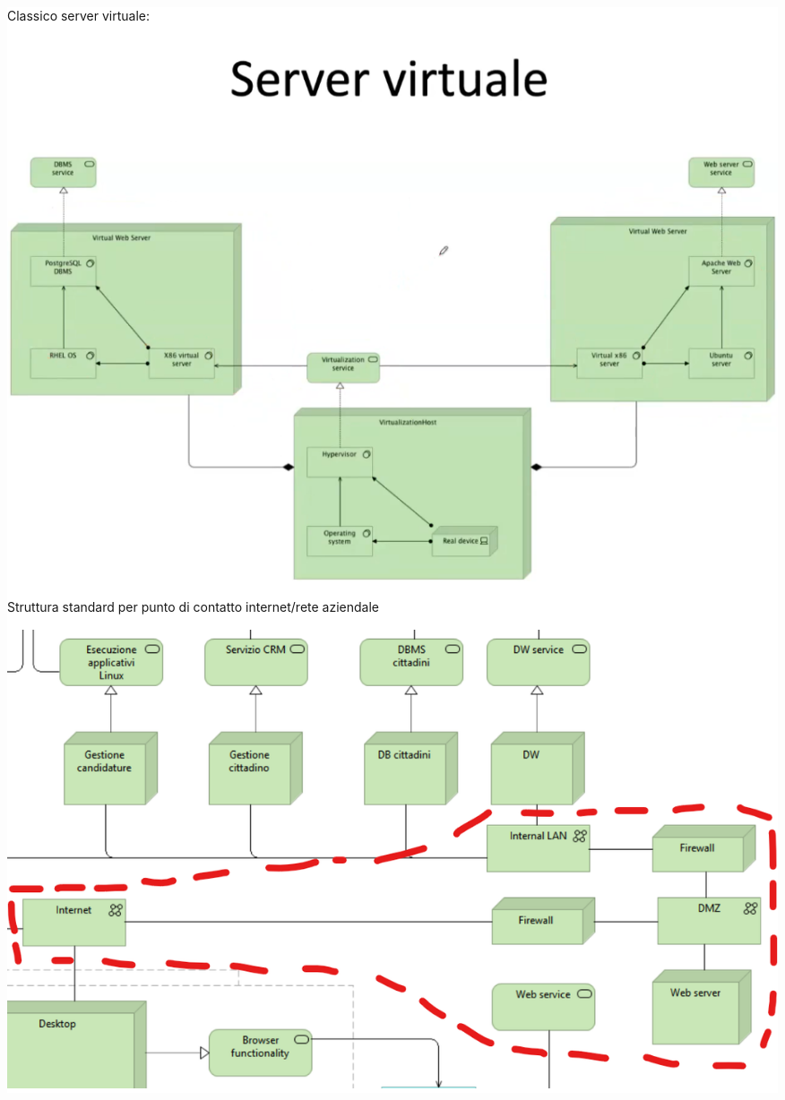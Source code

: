 Classico server virtuale: 

![Pasted image 20220127163808](Pasted%20image%2020220127163808.png)

Struttura standard per punto di contatto internet/rete aziendale

![Pasted image 20220128123842](Pasted%20image%2020220128123842.png)


